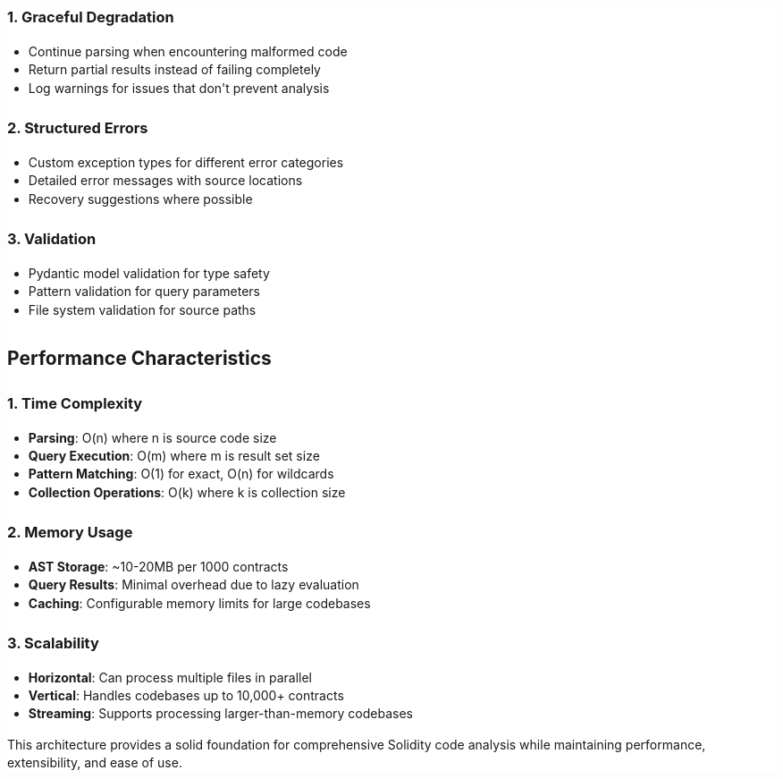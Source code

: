 ### 1. **Graceful Degradation**
- Continue parsing when encountering malformed code
- Return partial results instead of failing completely
- Log warnings for issues that don't prevent analysis

### 2. **Structured Errors**
- Custom exception types for different error categories
- Detailed error messages with source locations
- Recovery suggestions where possible

### 3. **Validation**
- Pydantic model validation for type safety
- Pattern validation for query parameters
- File system validation for source paths

## Performance Characteristics

### 1. **Time Complexity**
- **Parsing**: O(n) where n is source code size
- **Query Execution**: O(m) where m is result set size
- **Pattern Matching**: O(1) for exact, O(n) for wildcards
- **Collection Operations**: O(k) where k is collection size

### 2. **Memory Usage**
- **AST Storage**: ~10-20MB per 1000 contracts
- **Query Results**: Minimal overhead due to lazy evaluation
- **Caching**: Configurable memory limits for large codebases

### 3. **Scalability**
- **Horizontal**: Can process multiple files in parallel
- **Vertical**: Handles codebases up to 10,000+ contracts
- **Streaming**: Supports processing larger-than-memory codebases

This architecture provides a solid foundation for comprehensive Solidity code analysis while maintaining performance, extensibility, and ease of use.
